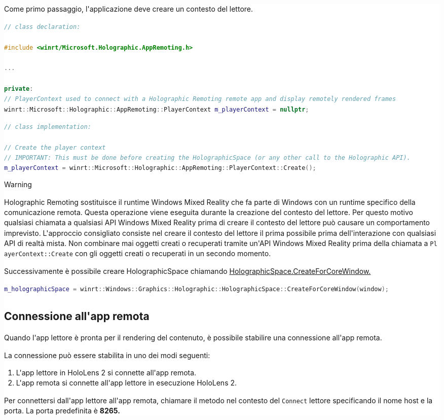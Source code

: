 Come primo passaggio, l'applicazione deve creare un contesto del lettore.

```cpp
// class declaration:

#include <winrt/Microsoft.Holographic.AppRemoting.h>

...

private:
// PlayerContext used to connect with a Holographic Remoting remote app and display remotely rendered frames
winrt::Microsoft::Holographic::AppRemoting::PlayerContext m_playerContext = nullptr;
```


```cpp
// class implementation:

// Create the player context
// IMPORTANT: This must be done before creating the HolographicSpace (or any other call to the Holographic API).
m_playerContext = winrt::Microsoft::Holographic::AppRemoting::PlayerContext::Create();

```

>[!WARNING]
>Holographic Remoting sostituisce il runtime Windows Mixed Reality che fa parte di Windows con un runtime specifico della comunicazione remota. Questa operazione viene eseguita durante la creazione del contesto del lettore. Per questo motivo qualsiasi chiamata a qualsiasi API Windows Mixed Reality prima di creare il contesto del lettore può causare un comportamento imprevisto. L'approccio consigliato consiste nel creare il contesto del lettore il prima possibile prima dell'interazione con qualsiasi API di realtà mista. Non combinare mai oggetti creati o recuperati tramite un'API Windows Mixed Reality prima della chiamata a ```PlayerContext::Create``` con gli oggetti creati o recuperati in un secondo momento.

Successivamente è possibile creare HolographicSpace chiamando [HolographicSpace.CreateForCoreWindow.](/uwp/api/windows.graphics.holographic.holographicspace.createforcorewindow)

```cpp
m_holographicSpace = winrt::Windows::Graphics::Holographic::HolographicSpace::CreateForCoreWindow(window);
```

## <a name="connect-to-the-remote-app"></a>Connessione all'app remota

Quando l'app lettore è pronta per il rendering del contenuto, è possibile stabilire una connessione all'app remota.

La connessione può essere stabilita in uno dei modi seguenti:
1) L'app lettore in HoloLens 2 si connette all'app remota.
2) L'app remota si connette all'app lettore in esecuzione HoloLens 2.

Per connettersi dall'app lettore all'app remota, chiamare il metodo nel contesto del ```Connect``` lettore specificando il nome host e la porta. La porta predefinita è **8265.**
